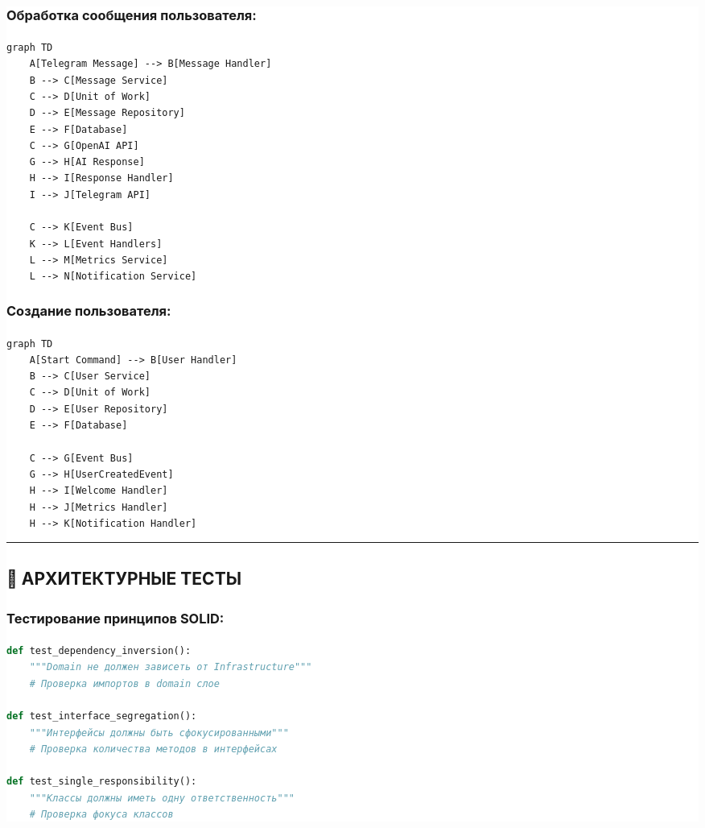 ### **Обработка сообщения пользователя**:

```mermaid
graph TD
    A[Telegram Message] --> B[Message Handler]
    B --> C[Message Service]
    C --> D[Unit of Work]
    D --> E[Message Repository]
    E --> F[Database]
    C --> G[OpenAI API]
    G --> H[AI Response]
    H --> I[Response Handler]
    I --> J[Telegram API]
    
    C --> K[Event Bus]
    K --> L[Event Handlers]
    L --> M[Metrics Service]
    L --> N[Notification Service]
```

### **Создание пользователя**:

```mermaid
graph TD
    A[Start Command] --> B[User Handler]
    B --> C[User Service]
    C --> D[Unit of Work]
    D --> E[User Repository]
    E --> F[Database]
    
    C --> G[Event Bus]
    G --> H[UserCreatedEvent]
    H --> I[Welcome Handler]
    H --> J[Metrics Handler]
    H --> K[Notification Handler]
```

---

## 🧪 **АРХИТЕКТУРНЫЕ ТЕСТЫ**

### **Тестирование принципов SOLID**:

```python
def test_dependency_inversion():
    """Domain не должен зависеть от Infrastructure"""
    # Проверка импортов в domain слое
    
def test_interface_segregation():
    """Интерфейсы должны быть сфокусированными"""
    # Проверка количества методов в интерфейсах
    
def test_single_responsibility():
    """Классы должны иметь одну ответственность"""
    # Проверка фокуса классов
```
